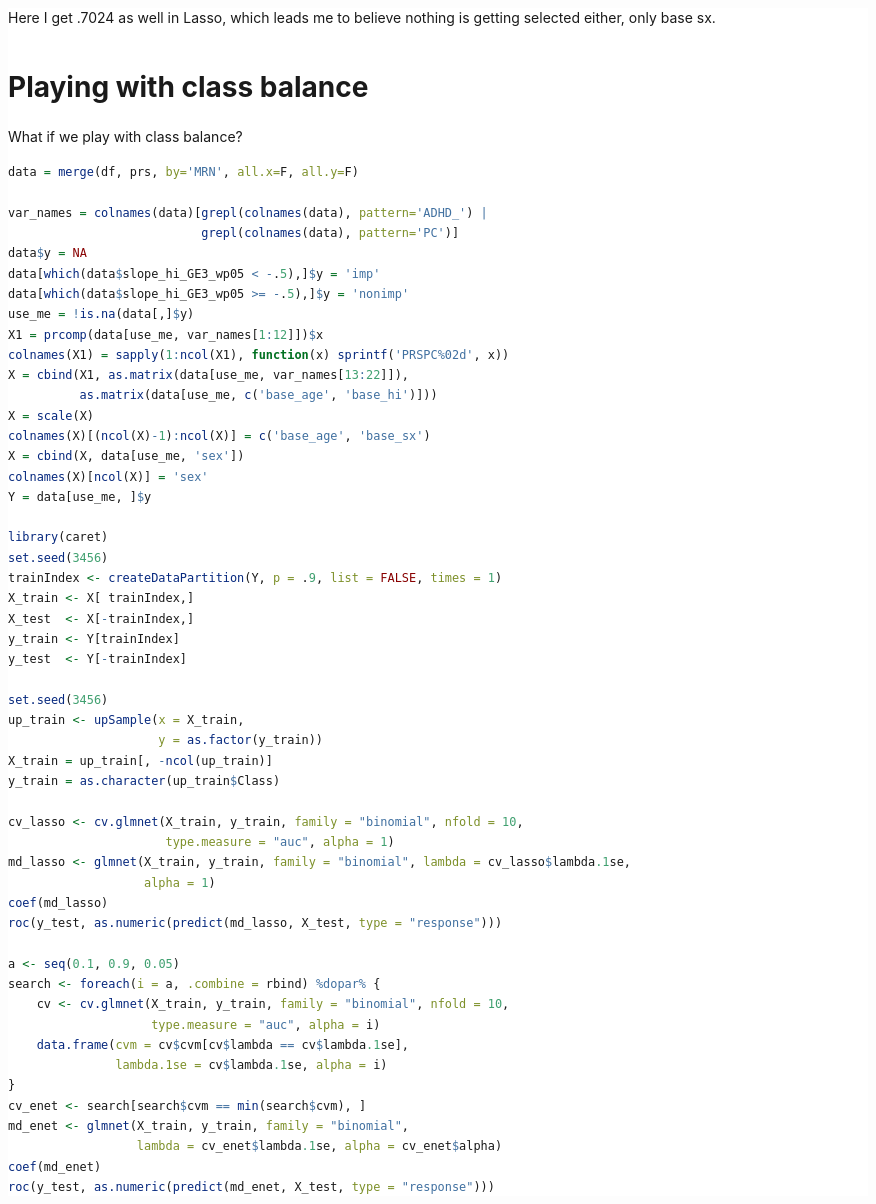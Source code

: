 Here I get .7024 as well in Lasso, which leads me to believe nothing is getting
selected either, only base sx. 


# Playing with class balance

What if we play with class balance?

```r
data = merge(df, prs, by='MRN', all.x=F, all.y=F)

var_names = colnames(data)[grepl(colnames(data), pattern='ADHD_') |
                           grepl(colnames(data), pattern='PC')]
data$y = NA
data[which(data$slope_hi_GE3_wp05 < -.5),]$y = 'imp'
data[which(data$slope_hi_GE3_wp05 >= -.5),]$y = 'nonimp'
use_me = !is.na(data[,]$y)
X1 = prcomp(data[use_me, var_names[1:12]])$x
colnames(X1) = sapply(1:ncol(X1), function(x) sprintf('PRSPC%02d', x))
X = cbind(X1, as.matrix(data[use_me, var_names[13:22]]),
          as.matrix(data[use_me, c('base_age', 'base_hi')]))
X = scale(X)
colnames(X)[(ncol(X)-1):ncol(X)] = c('base_age', 'base_sx')
X = cbind(X, data[use_me, 'sex'])
colnames(X)[ncol(X)] = 'sex'
Y = data[use_me, ]$y

library(caret)
set.seed(3456)
trainIndex <- createDataPartition(Y, p = .9, list = FALSE, times = 1)
X_train <- X[ trainIndex,]
X_test  <- X[-trainIndex,]
y_train <- Y[trainIndex]
y_test  <- Y[-trainIndex]

set.seed(3456)
up_train <- upSample(x = X_train,
                     y = as.factor(y_train))
X_train = up_train[, -ncol(up_train)]
y_train = as.character(up_train$Class)

cv_lasso <- cv.glmnet(X_train, y_train, family = "binomial", nfold = 10,
                      type.measure = "auc", alpha = 1)
md_lasso <- glmnet(X_train, y_train, family = "binomial", lambda = cv_lasso$lambda.1se,
                   alpha = 1)
coef(md_lasso)
roc(y_test, as.numeric(predict(md_lasso, X_test, type = "response")))

a <- seq(0.1, 0.9, 0.05)
search <- foreach(i = a, .combine = rbind) %dopar% {
    cv <- cv.glmnet(X_train, y_train, family = "binomial", nfold = 10,
                    type.measure = "auc", alpha = i)
    data.frame(cvm = cv$cvm[cv$lambda == cv$lambda.1se],
               lambda.1se = cv$lambda.1se, alpha = i)
}
cv_enet <- search[search$cvm == min(search$cvm), ]
md_enet <- glmnet(X_train, y_train, family = "binomial",
                  lambda = cv_enet$lambda.1se, alpha = cv_enet$alpha)
coef(md_enet)
roc(y_test, as.numeric(predict(md_enet, X_test, type = "response")))
```
